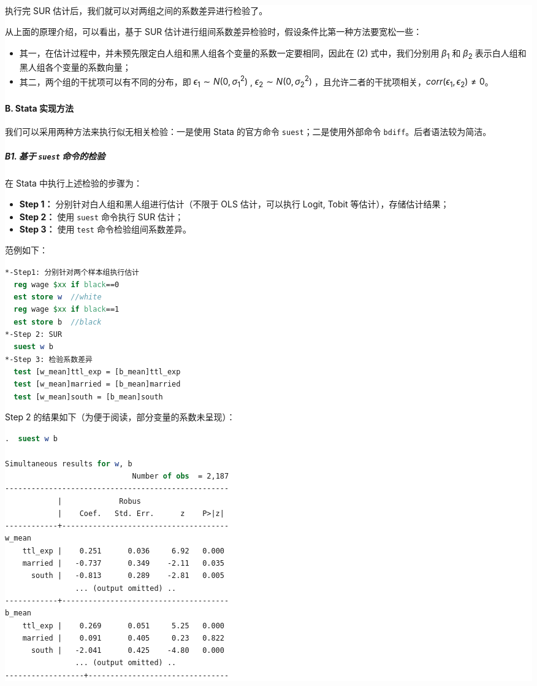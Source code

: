 执行完 SUR 估计后，我们就可以对两组之间的系数差异进行检验了。

从上面的原理介绍，可以看出，基于 SUR 估计进行组间系数差异检验时，假设条件比第一种方法要宽松一些：
- 其一，在估计过程中，并未预先限定白人组和黑人组各个变量的系数一定要相同，因此在 (2) 式中，我们分别用 $\beta_1$ 和 $\beta_2$ 表示白人组和黑人组各个变量的系数向量；
- 其二，两个组的干扰项可以有不同的分布，即 $\epsilon_1 \sim N(0, \sigma_1^2)$ , $\epsilon_2 \sim N(0, \sigma_2^2)$ ，且允许二者的干扰项相关，$corr( \epsilon_{1}, \epsilon_{2})\neq 0$。

#### B. Stata 实现方法

我们可以采用两种方法来执行似无相关检验：一是使用 Stata 的官方命令 `suest`；二是使用外部命令 `bdiff`。后者语法较为简洁。

##### B1. 基于 `suest` 命令的检验

在 Stata 中执行上述检验的步骤为：
- **Step 1：** 分别针对白人组和黑人组进行估计（不限于 OLS 估计，可以执行 Logit, Tobit 等估计），存储估计结果；
- **Step 2：** 使用 `suest` 命令执行 SUR 估计；
- **Step 3：** 使用 `test` 命令检验组间系数差异。

范例如下：
```Stata
*-Step1: 分别针对两个样本组执行估计
  reg wage $xx if black==0 
  est store w  //white
  reg wage $xx if black==1 
  est store b  //black
*-Step 2: SUR
  suest w b
*-Step 3: 检验系数差异
  test [w_mean]ttl_exp = [b_mean]ttl_exp 
  test [w_mean]married = [b_mean]married  
  test [w_mean]south = [b_mean]south
```

Step 2 的结果如下（为便于阅读，部分变量的系数未呈现）：

```Stata 
.  suest w b

Simultaneous results for w, b
                             Number of obs  = 2,187
---------------------------------------------------
            |             Robus
            |    Coef.   Std. Err.      z    P>|z| 
------------+--------------------------------------
w_mean         
    ttl_exp |    0.251      0.036     6.92   0.000 
    married |   -0.737      0.349    -2.11   0.035 
      south |   -0.813      0.289    -2.81   0.005 
                ... (output omitted) ..
------------+--------------------------------------
b_mean         
    ttl_exp |    0.269      0.051     5.25   0.000 
    married |    0.091      0.405     0.23   0.822 
      south |   -2.041      0.425    -4.80   0.000 
                ... (output omitted) ..
------------------+--------------------------------
```
